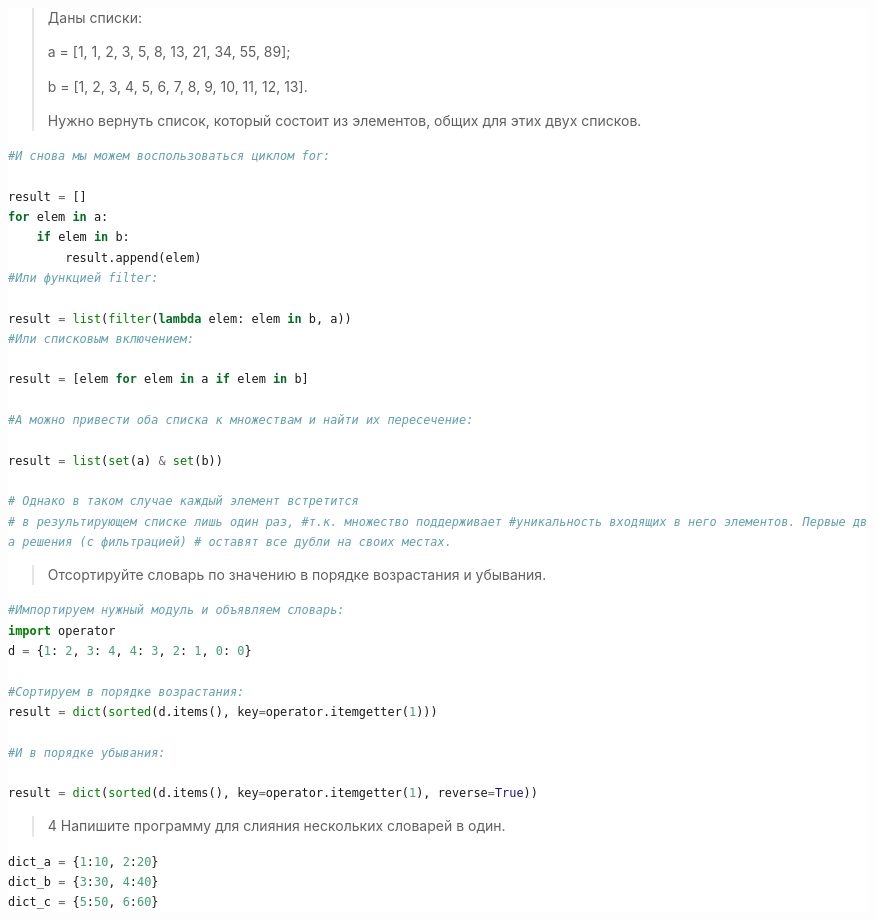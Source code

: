 > Даны списки:
> 
> a = [1, 1, 2, 3, 5, 8, 13, 21, 34, 55, 89];
> 
> b = [1, 2, 3, 4, 5, 6, 7, 8, 9, 10, 11, 12, 13].
> 
> Нужно вернуть список, который состоит из элементов, общих для этих двух списков.
> 

```Python
#И снова мы можем воспользоваться циклом for:

result = []
for elem in a:
    if elem in b:
        result.append(elem)
#Или функцией filter:

result = list(filter(lambda elem: elem in b, a))
#Или списковым включением:

result = [elem for elem in a if elem in b]

#А можно привести оба списка к множествам и найти их пересечение:

result = list(set(a) & set(b))

# Однако в таком случае каждый элемент встретится 
# в результирующем списке лишь один раз, #т.к. множество поддерживает #уникальность входящих в него элементов. Первые два решения (с фильтрацией) # оставят все дубли на своих местах.
```






> Отсортируйте словарь по значению в порядке возрастания и убывания.

```Python
#Импортируем нужный модуль и объявляем словарь:
import operator
d = {1: 2, 3: 4, 4: 3, 2: 1, 0: 0}

#Сортируем в порядке возрастания:
result = dict(sorted(d.items(), key=operator.itemgetter(1)))

#И в порядке убывания:

result = dict(sorted(d.items(), key=operator.itemgetter(1), reverse=True))
```


> 4 Напишите программу для слияния нескольких словарей в один.

```Python
dict_a = {1:10, 2:20}
dict_b = {3:30, 4:40}
dict_c = {5:50, 6:60}
```
